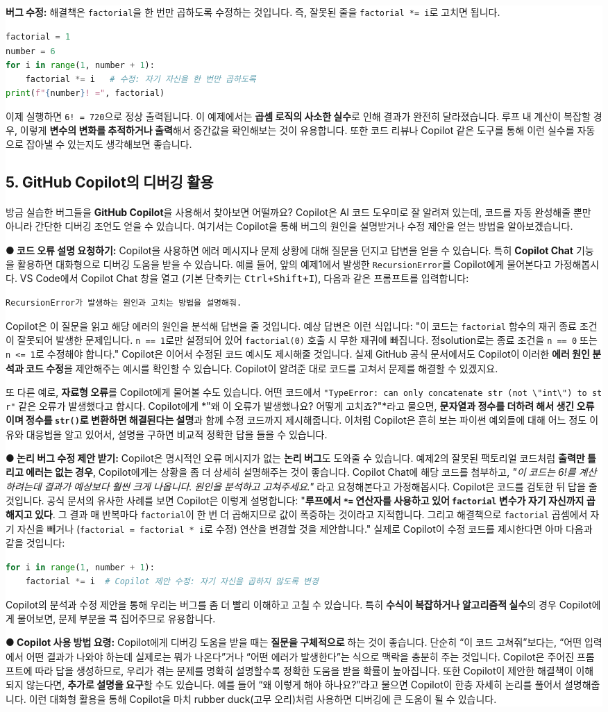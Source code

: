 **버그 수정:** 해결책은 `factorial`을 한 번만 곱하도록 수정하는 것입니다. 즉, 잘못된 줄을 `factorial *= i`로 고치면 됩니다. 

```python
factorial = 1
number = 6
for i in range(1, number + 1):
    factorial *= i   # 수정: 자기 자신을 한 번만 곱하도록
print(f"{number}! =", factorial)
```

이제 실행하면 `6! = 720`으로 정상 출력됩니다. 이 예제에서는 **곱셈 로직의 사소한 실수**로 인해 결과가 완전히 달라졌습니다. 루프 내 계산이 복잡할 경우, 이렇게 **변수의 변화를 추적하거나 출력**해서 중간값을 확인해보는 것이 유용합니다. 또한 코드 리뷰나 Copilot 같은 도구를 통해 이런 실수를 자동으로 잡아낼 수 있는지도 생각해보면 좋습니다.

## 5. GitHub Copilot의 디버깅 활용
방금 실습한 버그들을 **GitHub Copilot**을 사용해서 찾아보면 어떨까요? Copilot은 AI 코드 도우미로 잘 알려져 있는데, 코드를 자동 완성해줄 뿐만 아니라 간단한 디버깅 조언도 얻을 수 있습니다. 여기서는 Copilot을 통해 버그의 원인을 설명받거나 수정 제안을 얻는 방법을 알아보겠습니다.

**● 코드 오류 설명 요청하기:** Copilot을 사용하면 에러 메시지나 문제 상황에 대해 질문을 던지고 답변을 얻을 수 있습니다. 특히 **Copilot Chat** 기능을 활용하면 대화형으로 디버깅 도움을 받을 수 있습니다. 예를 들어, 앞의 예제1에서 발생한 `RecursionError`를 Copilot에게 물어본다고 가정해봅시다. VS Code에서 Copilot Chat 창을 열고 (기본 단축키는 <kbd>Ctrl+Shift+I</kbd>), 다음과 같은 프롬프트를 입력합니다:

```
RecursionError가 발생하는 원인과 고치는 방법을 설명해줘.
```

Copilot은 이 질문을 읽고 해당 에러의 원인을 분석해 답변을 줄 것입니다. 예상 답변은 이런 식입니다: "이 코드는 `factorial` 함수의 재귀 종료 조건이 잘못되어 발생한 문제입니다. `n == 1`로만 설정되어 있어 `factorial(0)` 호출 시 무한 재귀에 빠집니다. 정solution로는 종료 조건을 `n == 0` 또는 `n <= 1`로 수정해야 합니다." Copilot은 이어서 수정된 코드 예시도 제시해줄 것입니다. 실제 GitHub 공식 문서에서도 Copilot이 이러한 **에러 원인 분석과 코드 수정**을 제안해주는 예시를 확인할 수 있습니다. Copilot이 알려준 대로 코드를 고쳐서 문제를 해결할 수 있겠지요.

또 다른 예로, **자료형 오류**를 Copilot에게 물어볼 수도 있습니다. 어떤 코드에서 `"TypeError: can only concatenate str (not \"int\") to str"` 같은 오류가 발생했다고 합시다. Copilot에게 *"왜 이 오류가 발생했나요? 어떻게 고치죠?"*라고 물으면, **문자열과 정수를 더하려 해서 생긴 오류이며 정수를 `str()`로 변환하면 해결된다는 설명**과 함께 수정 코드까지 제시해줍니다. 이처럼 Copilot은 흔히 보는 파이썬 예외들에 대해 어느 정도 이유와 대응법을 알고 있어서, 설명을 구하면 비교적 정확한 답을 들을 수 있습니다.

**● 논리 버그 수정 제안 받기:** Copilot은 명시적인 오류 메시지가 없는 **논리 버그**도 도와줄 수 있습니다. 예제2의 잘못된 팩토리얼 코드처럼 **출력만 틀리고 에러는 없는 경우**, Copilot에게는 상황을 좀 더 상세히 설명해주는 것이 좋습니다. Copilot Chat에 해당 코드를 첨부하고, *"이 코드는 6!를 계산하려는데 결과가 예상보다 훨씬 크게 나옵니다. 원인을 분석하고 고쳐주세요."* 라고 요청해본다고 가정해봅시다. Copilot은 코드를 검토한 뒤 답을 줄 것입니다. 공식 문서의 유사한 사례를 보면 Copilot은 이렇게 설명합니다: "**루프에서 `*=` 연산자를 사용하고 있어 `factorial` 변수가 자기 자신까지 곱해지고 있다**. 그 결과 매 반복마다 `factorial`이 한 번 더 곱해지므로 값이 폭증하는 것이라고 지적합니다. 그리고 해결책으로 `factorial` 곱셈에서 자기 자신을 빼거나 (`factorial = factorial * i`로 수정) 연산을 변경할 것을 제안합니다." 실제로 Copilot이 수정 코드를 제시한다면 아마 다음과 같을 것입니다:

```python
for i in range(1, number + 1):
    factorial *= i  # Copilot 제안 수정: 자기 자신을 곱하지 않도록 변경
```

Copilot의 분석과 수정 제안을 통해 우리는 버그를 좀 더 빨리 이해하고 고칠 수 있습니다. 특히 **수식이 복잡하거나 알고리즘적 실수**의 경우 Copilot에게 물어보면, 문제 부분을 콕 집어주므로 유용합니다.

**● Copilot 사용 방법 요령:** Copilot에게 디버깅 도움을 받을 때는 **질문을 구체적으로** 하는 것이 좋습니다. 단순히 “이 코드 고쳐줘”보다는, “어떤 입력에서 어떤 결과가 나와야 하는데 실제로는 뭐가 나온다”거나 “어떤 에러가 발생한다”는 식으로 맥락을 충분히 주는 것입니다. Copilot은 주어진 프롬프트에 따라 답을 생성하므로, 우리가 겪는 문제를 명확히 설명할수록 정확한 도움을 받을 확률이 높아집니다. 또한 Copilot이 제안한 해결책이 이해되지 않는다면, **추가로 설명을 요구**할 수도 있습니다. 예를 들어 “왜 이렇게 해야 하나요?”라고 물으면 Copilot이 한층 자세히 논리를 풀어서 설명해줍니다. 이런 대화형 활용을 통해 Copilot을 마치 rubber duck(고무 오리)처럼 사용하면 디버깅에 큰 도움이 될 수 있습니다.
